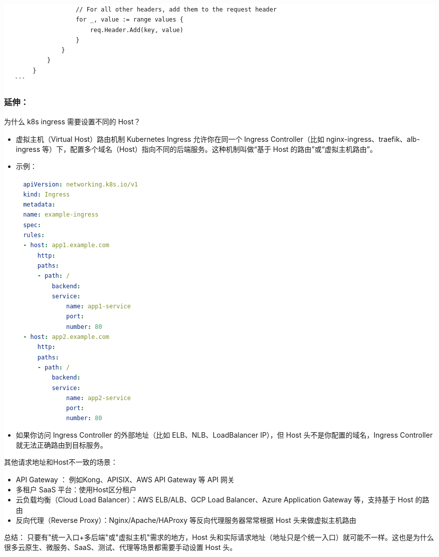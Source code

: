                         // For all other headers, add them to the request header
                        for _, value := range values {
                            req.Header.Add(key, value)
                        }
                    }
                }
            }
       ```

### 延伸：
为什么 k8s ingress 需要设置不同的 Host？

- 虚拟主机（Virtual Host）路由机制
Kubernetes Ingress 允许你在同一个 Ingress Controller（比如 nginx-ingress、traefik、alb-ingress 等）下，配置多个域名（Host）指向不同的后端服务。这种机制叫做“基于 Host 的路由”或“虚拟主机路由”。

- 示例：
  ```yaml
    apiVersion: networking.k8s.io/v1
    kind: Ingress
    metadata:
    name: example-ingress
    spec:
    rules:
    - host: app1.example.com
        http:
        paths:
        - path: /
            backend:
            service:
                name: app1-service
                port:
                number: 80
    - host: app2.example.com
        http:
        paths:
        - path: /
            backend:
            service:
                name: app2-service
                port:
                number: 80
  ```

- 如果你访问 Ingress Controller 的外部地址（比如 ELB、NLB、LoadBalancer IP），但 Host 头不是你配置的域名，Ingress Controller 就无法正确路由到目标服务。

其他请求地址和Host不一致的场景：
- API Gateway ： 例如Kong、APISIX、AWS API Gateway 等 API 网关
- 多租户 SaaS 平台：使用Host区分租户
- 云负载均衡（Cloud Load Balancer）：AWS ELB/ALB、GCP Load Balancer、Azure Application Gateway 等，支持基于 Host 的路由
- 反向代理（Reverse Proxy）：Nginx/Apache/HAProxy 等反向代理服务器常常根据 Host 头来做虚拟主机路由

总结：
只要有"统一入口+多后端"或"虚拟主机"需求的地方，Host 头和实际请求地址（地址只是个统一入口）就可能不一样。这也是为什么很多云原生、微服务、SaaS、测试、代理等场景都需要手动设置 Host 头。